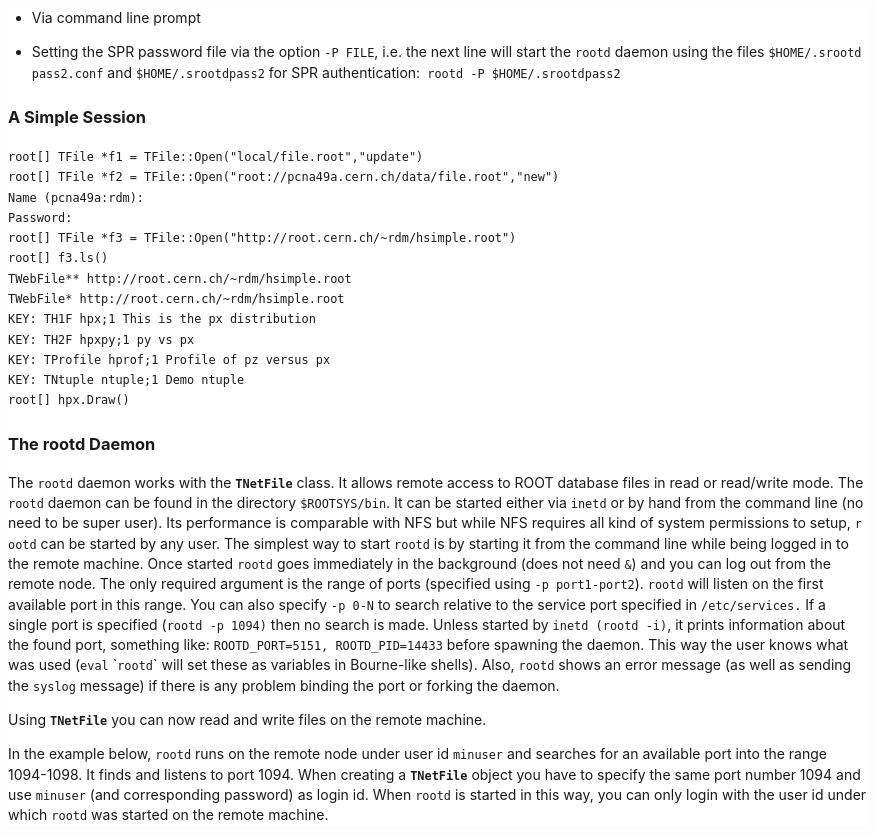 - Via command line prompt

- Setting the SPR password file via the option `-P FILE`, i.e. the next
line will start the `rootd` daemon using the files
`$HOME/.srootdpass2.conf` and `$HOME/.srootdpass2` for SPR
authentication:` rootd -P $HOME/.srootdpass2`

### A Simple Session


``` {.cpp}
root[] TFile *f1 = TFile::Open("local/file.root","update")
root[] TFile *f2 = TFile::Open("root://pcna49a.cern.ch/data/file.root","new")
Name (pcna49a:rdm):
Password:
root[] TFile *f3 = TFile::Open("http://root.cern.ch/~rdm/hsimple.root")
root[] f3.ls()
TWebFile** http://root.cern.ch/~rdm/hsimple.root
TWebFile* http://root.cern.ch/~rdm/hsimple.root
KEY: TH1F hpx;1 This is the px distribution
KEY: TH2F hpxpy;1 py vs px
KEY: TProfile hprof;1 Profile of pz versus px
KEY: TNtuple ntuple;1 Demo ntuple
root[] hpx.Draw()
```

### The rootd Daemon


The `rootd` daemon works with the **`TNetFile`** class. It allows remote
access to ROOT database files in read or read/write mode. The `rootd`
daemon can be found in the directory `$ROOTSYS/bin`. It can be started
either via `inetd` or by hand from the command line (no need to be super
user). Its performance is comparable with NFS but while NFS requires all
kind of system permissions to setup, `rootd` can be started by any user.
The simplest way to start `rootd` is by starting it from the command
line while being logged in to the remote machine. Once started `rootd`
goes immediately in the background (does not need `&`) and you can log
out from the remote node. The only required argument is the range of
ports (specified using `-p port1-port2`). `rootd` will listen on the
first available port in this range. You can also specify `-p 0-N` to
search relative to the service port specified in `/etc/services.` If a
single port is specified (`rootd -p 1094)` then no search is made.
Unless started by `inetd (rootd -i)`, it prints information about the
found port, something like: `ROOTD_PORT=5151, ROOTD_PID=14433` before
spawning the daemon. This way the user knows what was used (`eval`
\``rootd`\` will set these as variables in Bourne-like shells). Also,
`rootd` shows an error message (as well as sending the `syslog` message)
if there is any problem binding the port or forking the daemon.

Using **`TNetFile`** you can now read and write files on the remote
machine.

In the example below, `rootd` runs on the remote node under user id
`minuser` and searches for an available port into the range 1094-1098.
It finds and listens to port 1094. When creating a **`TNetFile`** object
you have to specify the same port number 1094 and use `minuser` (and
corresponding password) as login id. When `rootd` is started in this
way, you can only login with the user id under which `rootd` was started
on the remote machine.
